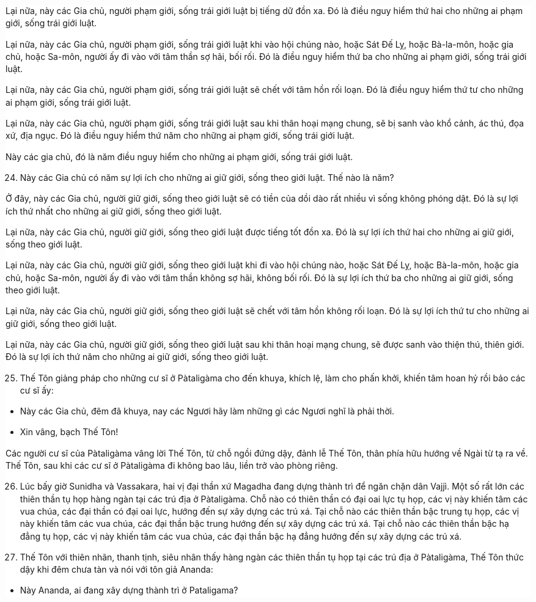 Lại nữa, này các Gia chủ, người phạm giới, sống trái giới luật bị tiếng dữ đồn xa. Ðó là điều nguy hiểm thứ hai cho những ai phạm giới, sống trái giới luật.

Lại nữa, này các Gia chủ, người phạm giới, sống trái giới luật khi vào hội chúng nào, hoặc Sát Ðế Lỵ, hoặc Bà-la-môn, hoặc gia chủ, hoặc Sa-môn, người ấy đi vào với tâm thần sợ hãi, bối rối. Ðó là điều nguy hiểm thứ ba cho những ai phạm giới, sống trái giới luật.

Lại nữa, này các Gia chủ, người phạm giới, sống trái giới luật sẽ chết với tâm hồn rối loạn. Ðó là điều nguy hiểm thứ tư cho những ai phạm giới, sống trái giới luật.

Lại nữa, này các Gia chủ, người phạm giới, sống trái giới luật sau khi thân hoại mạng chung, sẽ bị sanh vào khổ cảnh, ác thú, đọa xứ, địa ngục. Ðó là điều nguy hiểm thứ năm cho những ai phạm giới, sống trái giới luật.

Này các gia chủ, đó là năm điều nguy hiểm cho những ai phạm giới, sống trái giới luật.

24. Này các Gia chủ có năm sự lợi ích cho những ai giữ giới, sống theo giới luật. Thế nào là năm?

Ở đây, này các Gia chủ, người giữ giới, sống theo giới luật sẽ có tiền của dồi dào rất nhiều vì sống không phóng dật. Ðó là sự lợi ích thứ nhất cho những ai giữ giới, sống theo giới luật.

Lại nữa, này các Gia chủ, người giữ giới, sống theo giới luật được tiếng tốt đồn xa. Ðó là sự lợi ích thứ hai cho những ai giữ giới, sống theo giới luật.

Lại nữa, này các Gia chủ, người giữ giới, sống theo giới luật khi đi vào hội chúng nào, hoặc Sát Ðế Lỵ, hoặc Bà-la-môn, hoặc gia chủ, hoặc Sa-môn, người ấy đi vào với tâm thần không sợ hãi, không bối rối. Ðó là sự lợi ích thứ ba cho những ai giữ giới, sống theo giới luật.

Lại nữa, này các Gia chủ, người giữ giới, sống theo giới luật sẽ chết với tâm hồn không rối loạn. Ðó là sự lợi ích thứ tư cho những ai giữ giới, sống theo giới luật.

Lại nữa, này các Gia chủ, người giữ giới, sống theo giới luật sau khi thân hoại mạng chung, sẽ được sanh vào thiện thú, thiên giới. Ðó là sự lợi ích thứ năm cho những ai giữ giới, sống theo giới luật.

25. Thế Tôn giảng pháp cho những cư sĩ ở Pàtaligàma cho đến khuya, khích lệ, làm cho phấn khởi, khiến tâm hoan hỷ rồi bảo các cư sĩ ấy:

- Này các Gia chủ, đêm đã khuya, nay các Ngươi hãy làm những gì các Ngươi nghĩ là phải thời.

- Xin vâng, bạch Thế Tôn!

Các người cư sĩ của Pàtaligàma vâng lời Thế Tôn, từ chỗ ngồi đứng dậy, đảnh lễ Thế Tôn, thân phía hữu hướng về Ngài từ tạ ra về. Thế Tôn, sau khi các cư sĩ ở Pàtaligàma đi không bao lâu, liền trở vào phòng riêng.

26. Lúc bấy giờ Sunidha và Vassakara, hai vị đại thần xứ Magadha đang dựng thành trì để ngăn chặn dân Vajjì. Một số rất lớn các thiên thần tụ họp hàng ngàn tại các trú địa ở Pàtaligàma. Chỗ nào có thiên thần có đại oai lực tụ họp, các vị này khiến tâm các vua chúa, các đại thần có đại oai lực, hướng đến sự xây dựng các trú xá. Tại chỗ nào các thiên thần bậc trung tụ họp, các vị này khiến tâm các vua chúa, các đại thần bậc trung hướng đến sự xây dựng các trú xá. Tại chỗ nào các thiên thần bậc hạ đẳng tụ họp, các vị này khiến tâm các vua chúa, các đại thần bậc hạ đẳng hướng đến sự xây dựng các trú xá.

27. Thế Tôn với thiên nhãn, thanh tịnh, siêu nhân thấy hàng ngàn các thiên thần tụ họp tại các trú địa ở Pàtaligàma, Thế Tôn thức dậy khi đêm chưa tàn và nói với tôn giả Ananda:

- Này Ananda, ai đang xây dựng thành trì ở Pataligama?
